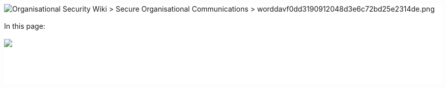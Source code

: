 <p><img class="confluence-embedded-image confluence-thumbnail image-center" data-base-url="https://orgsec.community" data-image-height="700" data-image-src="/download/attachments/1015893/worddavf0dd3190912048d3e6c72bd25e2314de.png?version=1&amp;modificationDate=1462380193000&amp;api=v2" data-image-width="700" data-linked-resource-container-id="1015893" data-linked-resource-container-version="8" data-linked-resource-content-type="image/png" data-linked-resource-default-alias="worddavf0dd3190912048d3e6c72bd25e2314de.png" data-linked-resource-id="1015892" data-linked-resource-type="attachment" data-linked-resource-version="1" data-location="Organisational Security Wiki &gt; Secure Organisational Communications &gt; worddavf0dd3190912048d3e6c72bd25e2314de.png" data-unresolved-comment-count="0" height="250" src="/download/thumbnails/1015893/worddavf0dd3190912048d3e6c72bd25e2314de.png?version=1&amp;modificationDate=1462380193000&amp;api=v2" title="Organisational Security Wiki &gt; Secure Organisational Communications &gt; worddavf0dd3190912048d3e6c72bd25e2314de.png"/></p><p>In this page:</p><p><img class="editor-inline-macro" data-macro-id="1194a359-a4a9-4405-9c55-ae0499b53437" data-macro-name="toc" data-macro-schema-version="1" src="/plugins/servlet/confluence/placeholder/macro?definition=e3RvY30&amp;locale=en_GB&amp;version=2"/></p><p> </p></div>
</div>
</div>
</div>
<p> </p>
</body>